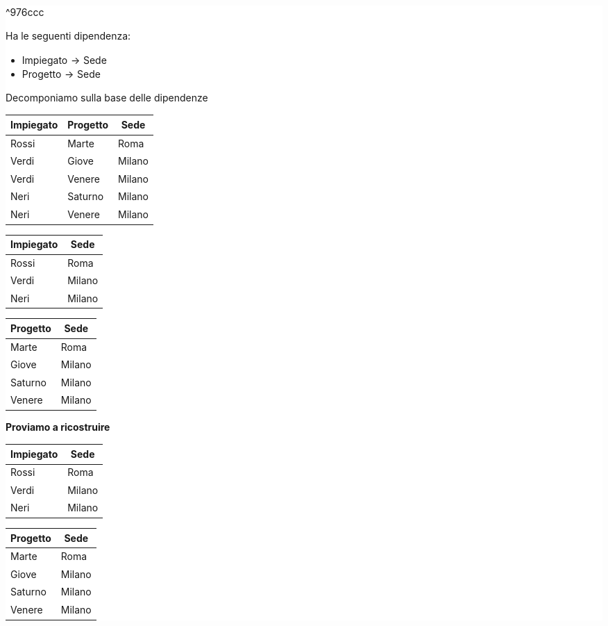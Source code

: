 ^976ccc

Ha le seguenti dipendenza: 
- $\text{Impiegato} \to \text{Sede}$
- $\text{Progetto} \to \text{Sede}$

Decomponiamo sulla base delle dipendenze

| Impiegato | Progetto | Sede   |
| --------- | -------- | ------ |
| Rossi     | Marte    | Roma   |
| Verdi     | Giove    | Milano |
| Verdi     | Venere   | Milano |
| Neri      | Saturno  | Milano |
| Neri      | Venere   | Milano | 

| Impiegato | Sede   |
| --------- | ------ |
| Rossi     | Roma   |
| Verdi     | Milano |
| Neri      | Milano |

| Progetto | Sede   |
| -------- | ------ |
| Marte    | Roma   |
| Giove    | Milano |
| Saturno  | Milano |
| Venere   | Milano | 

**Proviamo a ricostruire**

| Impiegato | Sede   |
| --------- | ------ |
| Rossi     | Roma   |
| Verdi     | Milano |
| Neri      | Milano | 

| Progetto | Sede   |
| -------- | ------ |
| Marte    | Roma   |
| Giove    | Milano |
| Saturno  | Milano |
| Venere   | Milano | 
